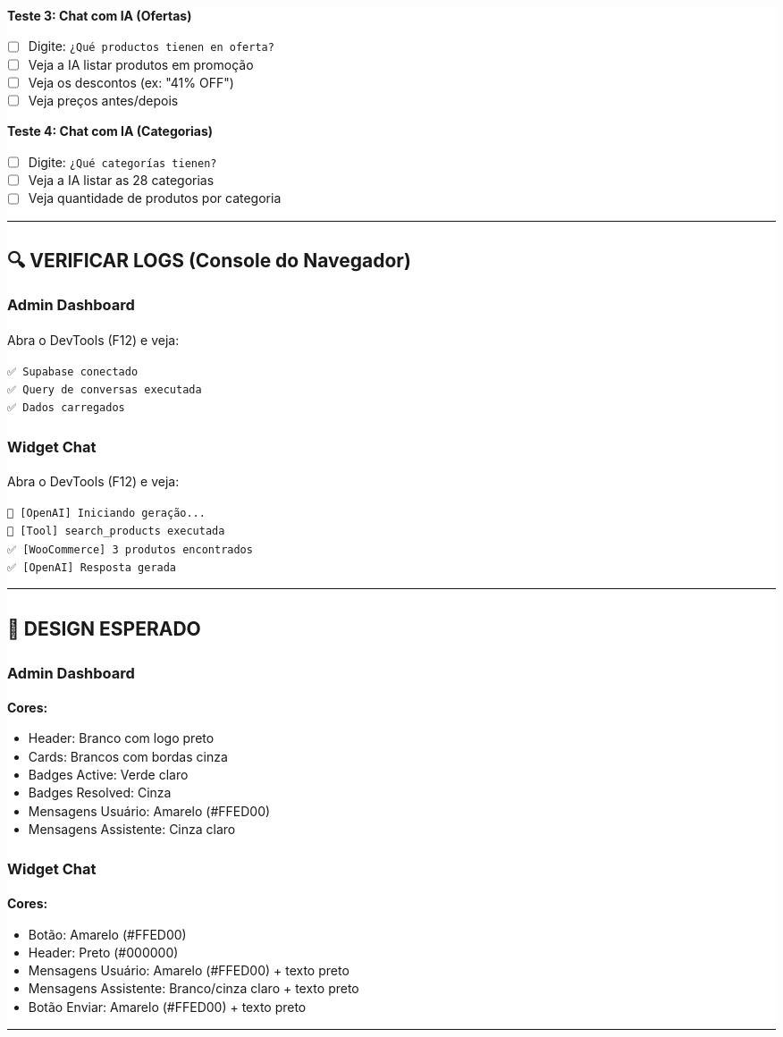 **Teste 3: Chat com IA (Ofertas)**
- [ ] Digite: `¿Qué productos tienen en oferta?`
- [ ] Veja a IA listar produtos em promoção
- [ ] Veja os descontos (ex: "41% OFF")
- [ ] Veja preços antes/depois

**Teste 4: Chat com IA (Categorias)**
- [ ] Digite: `¿Qué categorías tienen?`
- [ ] Veja a IA listar as 28 categorias
- [ ] Veja quantidade de produtos por categoria

---

## 🔍 VERIFICAR LOGS (Console do Navegador)

### Admin Dashboard

Abra o DevTools (F12) e veja:
```
✅ Supabase conectado
✅ Query de conversas executada
✅ Dados carregados
```

### Widget Chat

Abra o DevTools (F12) e veja:
```
🤖 [OpenAI] Iniciando geração...
🔧 [Tool] search_products executada
✅ [WooCommerce] 3 produtos encontrados
✅ [OpenAI] Resposta gerada
```

---

## 🎨 DESIGN ESPERADO

### Admin Dashboard

**Cores:**
- Header: Branco com logo preto
- Cards: Brancos com bordas cinza
- Badges Active: Verde claro
- Badges Resolved: Cinza
- Mensagens Usuário: Amarelo (#FFED00)
- Mensagens Assistente: Cinza claro

### Widget Chat

**Cores:**
- Botão: Amarelo (#FFED00)
- Header: Preto (#000000)
- Mensagens Usuário: Amarelo (#FFED00) + texto preto
- Mensagens Assistente: Branco/cinza claro + texto preto
- Botão Enviar: Amarelo (#FFED00) + texto preto

---